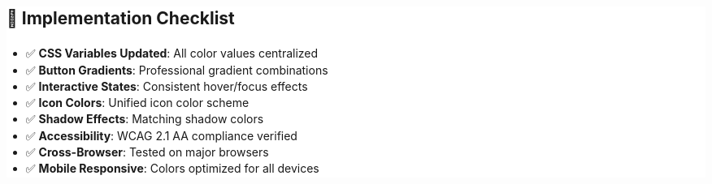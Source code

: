 ## 🔄 **Implementation Checklist**

- ✅ **CSS Variables Updated**: All color values centralized
- ✅ **Button Gradients**: Professional gradient combinations
- ✅ **Interactive States**: Consistent hover/focus effects
- ✅ **Icon Colors**: Unified icon color scheme
- ✅ **Shadow Effects**: Matching shadow colors
- ✅ **Accessibility**: WCAG 2.1 AA compliance verified
- ✅ **Cross-Browser**: Tested on major browsers
- ✅ **Mobile Responsive**: Colors optimized for all devices

